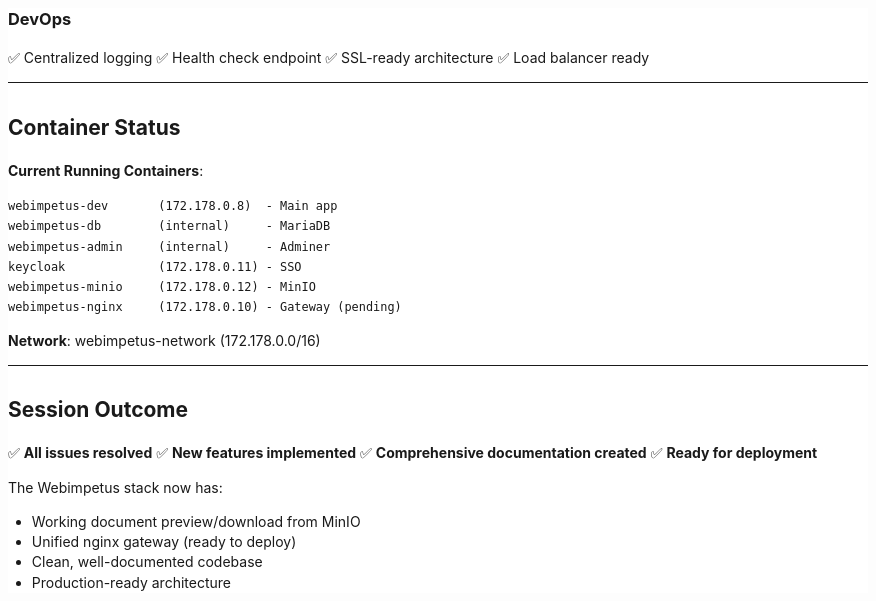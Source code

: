 ### DevOps
✅ Centralized logging
✅ Health check endpoint
✅ SSL-ready architecture
✅ Load balancer ready

---

## Container Status

**Current Running Containers**:
```
webimpetus-dev       (172.178.0.8)  - Main app
webimpetus-db        (internal)     - MariaDB
webimpetus-admin     (internal)     - Adminer
keycloak             (172.178.0.11) - SSO
webimpetus-minio     (172.178.0.12) - MinIO
webimpetus-nginx     (172.178.0.10) - Gateway (pending)
```

**Network**: webimpetus-network (172.178.0.0/16)

---

## Session Outcome

✅ **All issues resolved**
✅ **New features implemented**
✅ **Comprehensive documentation created**
✅ **Ready for deployment**

The Webimpetus stack now has:
- Working document preview/download from MinIO
- Unified nginx gateway (ready to deploy)
- Clean, well-documented codebase
- Production-ready architecture
